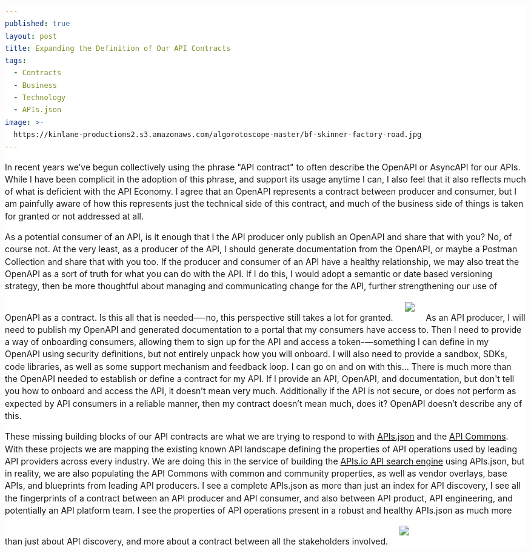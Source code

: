 ```yaml
---
published: true
layout: post
title: Expanding the Definition of Our API Contracts
tags:
  - Contracts
  - Business
  - Technology
  - APIs.json
image: >-
  https://kinlane-productions2.s3.amazonaws.com/algorotoscope-master/bf-skinner-factory-road.jpg
---
```

In recent years we’ve begun collectively using the phrase "API contract" to often describe the OpenAPI or AsyncAPI for our APIs. While I have been complicit in the adoption of this phrase, and support its usage anytime I can, I also feel that it also reflects much of what is deficient with the API Economy. I agree that an OpenAPI represents a contract between producer and consumer, but I am painfully aware of how this represents just the technical side of this contract, and much of the business side of things is taken for granted or not addressed at all.

As a potential consumer of an API, is it enough that I the API producer only publish an OpenAPI and share that with you? No, of course not. At the very least, as a producer of the API, I should generate documentation from the OpenAPI, or maybe a Postman Collection and share that with you too. If the producer and consumer of an API have a healthy relationship, we may also treat the OpenAPI as a sort of truth for what you can do with the API. If I do this, I would adopt a semantic or date based versioning strategy, then be more thoughtful about managing and communicating change for the API, further strengthening our use of OpenAPI as a contract. Is this all that is needed—-no, this perspective still takes a lot for granted.
<img src="https://kinlane-productions2.s3.amazonaws.com/algorotoscope-master/bf-skinner-new-building-start.jpeg" width="100%" style="padding: 15px;">
As an API producer, I will need to publish my OpenAPI and generated documentation to a portal that my consumers have access to. Then I need to provide a way of onboarding consumers, allowing them to sign up for the API and access a token-—something I can define in my OpenAPI using security definitions, but not entirely unpack how you will onboard. I will also need to provide a sandbox, SDKs, code libraries, as well as some support mechanism and feedback loop. I can go on and on with this... There is much more than the OpenAPI needed to establish or define a contract for my API. If I provide an API, OpenAPI, and documentation, but don't tell you how to onboard and access the API, it doesn’t mean very much. Additionally if the API is not secure, or does not perform as expected by API consumers in a reliable manner, then my contract doesn’t mean much, does it? OpenAPI doesn’t describe any of this.

These missing building blocks of our API contracts are what we are trying to respond to with [APIs.json](http://apisjson.org) and the [API Commons](http://apicommons.org). With these projects we are mapping the existing known API landscape defining the properties of API operations used by leading API providers across every industry. We are doing this in the service of building the [APIs.io API search engine](https://apis.io) using APIs.json, but in reality, we are also populating the API Commons with common and community properties, as well as vendor overlays, base APIs, and blueprints from leading API producers. I see a complete APIs.json as more than just an index for API discovery, I see all the fingerprints of a contract between an API producer and API consumer, and also between API product, API engineering, and potentially an API platform team. I see the properties of API operations present in a robust and healthy APIs.json as much more than just about API discovery, and more about a contract between all the stakeholders involved.
<img src="https://kinlane-productions2.s3.amazonaws.com/algorotoscope-master/bf-skinner-public-market-fish.jpg" width="100%" style="padding: 15px;">